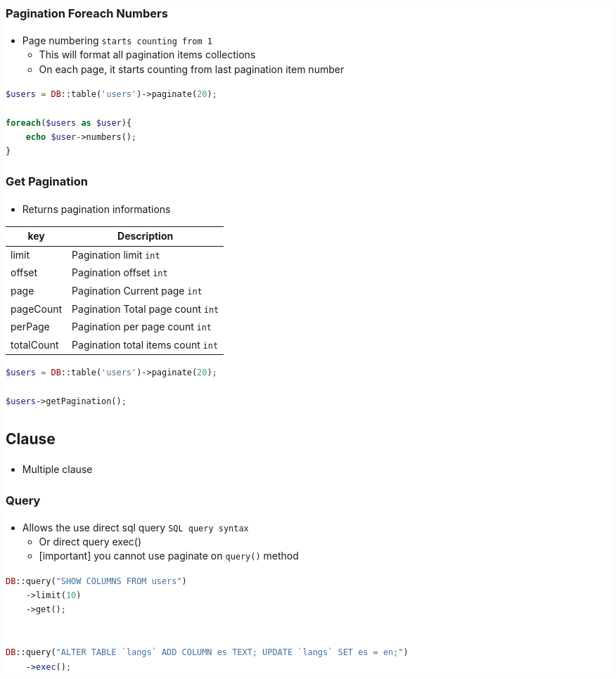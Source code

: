 ### Pagination Foreach Numbers
- Page numbering `starts counting from 1`
    - This will format all pagination items collections
    - On each page, it starts counting from last pagination item number

```php
$users = DB::table('users')->paginate(20);

foreach($users as $user){
    echo $user->numbers();
}
```

### Get Pagination
- Returns pagination informations

| key           |  Description              |
|---------------|---------------------------|
| limit         | Pagination limit `int`    |
| offset        | Pagination offset `int`   |
| page          | Pagination Current page `int`     |
| pageCount     | Pagination Total page count `int` |
| perPage       | Pagination per page count `int`   |
| totalCount    | Pagination total items count `int`|

```php
$users = DB::table('users')->paginate(20);

$users->getPagination();
```

## Clause
- Multiple clause

### Query
- Allows the use direct sql query `SQL query syntax`
    - Or direct query exec()
    - [important] you cannot use paginate on `query()` method

```php
DB::query("SHOW COLUMNS FROM users")
    ->limit(10)
    ->get();


DB::query("ALTER TABLE `langs` ADD COLUMN es TEXT; UPDATE `langs` SET es = en;")
    ->exec();
```
